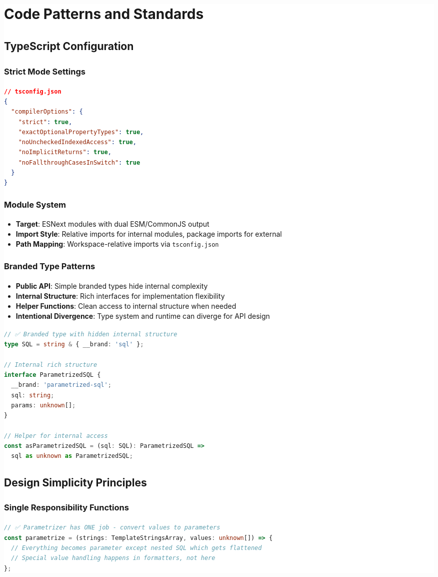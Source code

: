 # Code Patterns and Standards

## TypeScript Configuration

### Strict Mode Settings
```json
// tsconfig.json
{
  "compilerOptions": {
    "strict": true,
    "exactOptionalPropertyTypes": true,
    "noUncheckedIndexedAccess": true,
    "noImplicitReturns": true,
    "noFallthroughCasesInSwitch": true
  }
}
```

### Module System
- **Target**: ESNext modules with dual ESM/CommonJS output
- **Import Style**: Relative imports for internal modules, package imports for external
- **Path Mapping**: Workspace-relative imports via `tsconfig.json`

### Branded Type Patterns
- **Public API**: Simple branded types hide internal complexity
- **Internal Structure**: Rich interfaces for implementation flexibility
- **Helper Functions**: Clean access to internal structure when needed
- **Intentional Divergence**: Type system and runtime can diverge for API design

```typescript
// ✅ Branded type with hidden internal structure
type SQL = string & { __brand: 'sql' };

// Internal rich structure
interface ParametrizedSQL {
  __brand: 'parametrized-sql';
  sql: string;
  params: unknown[];
}

// Helper for internal access
const asParametrizedSQL = (sql: SQL): ParametrizedSQL => 
  sql as unknown as ParametrizedSQL;
```

## Design Simplicity Principles

### Single Responsibility Functions
```typescript
// ✅ Parametrizer has ONE job - convert values to parameters
const parametrize = (strings: TemplateStringsArray, values: unknown[]) => {
  // Everything becomes parameter except nested SQL which gets flattened
  // Special value handling happens in formatters, not here
};
```
